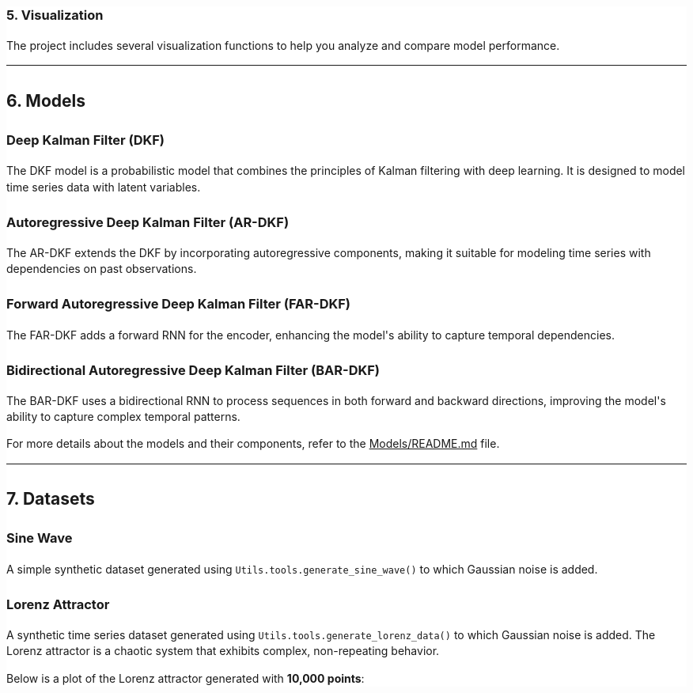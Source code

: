 ### 5. Visualization

The project includes several visualization functions to help you analyze and compare model performance.

---

## 6. Models

### Deep Kalman Filter (DKF)

The DKF model is a probabilistic model that combines the principles of Kalman filtering with deep learning. It is designed to model time series data with latent variables.

### Autoregressive Deep Kalman Filter (AR-DKF)

The AR-DKF extends the DKF by incorporating autoregressive components, making it suitable for modeling time series with dependencies on past observations.

### Forward Autoregressive Deep Kalman Filter (FAR-DKF)

The FAR-DKF adds a forward RNN for the encoder, enhancing the model's ability to capture temporal dependencies.

### Bidirectional Autoregressive Deep Kalman Filter (BAR-DKF)

The BAR-DKF uses a bidirectional RNN to process sequences in both forward and backward directions, improving the model's ability to capture complex temporal patterns.

For more details about the models and their components, refer to the [Models/README.md](Models/README.md) file.

---

## 7. Datasets

### Sine Wave

A simple synthetic dataset generated using `Utils.tools.generate_sine_wave()` to which Gaussian noise is added.

### Lorenz Attractor

A synthetic time series dataset generated using `Utils.tools.generate_lorenz_data()` to which Gaussian noise is added. The Lorenz attractor is a chaotic system that exhibits complex, non-repeating behavior.

Below is a plot of the Lorenz attractor generated with **10,000 points**:
